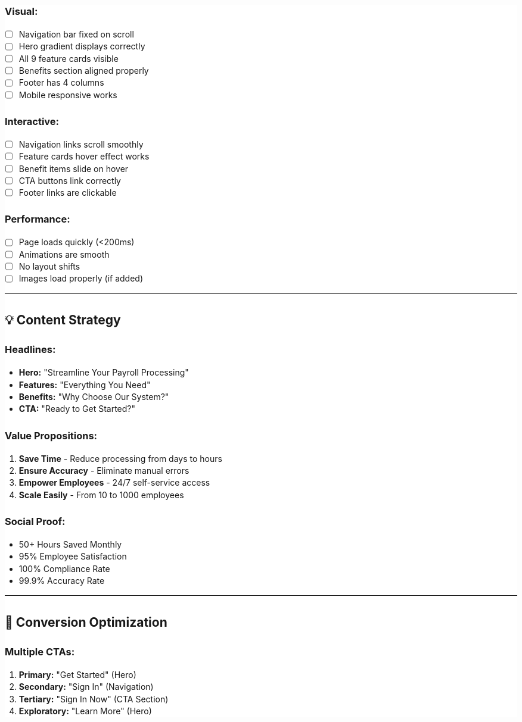 ### **Visual:**
- [ ] Navigation bar fixed on scroll
- [ ] Hero gradient displays correctly
- [ ] All 9 feature cards visible
- [ ] Benefits section aligned properly
- [ ] Footer has 4 columns
- [ ] Mobile responsive works

### **Interactive:**
- [ ] Navigation links scroll smoothly
- [ ] Feature cards hover effect works
- [ ] Benefit items slide on hover
- [ ] CTA buttons link correctly
- [ ] Footer links are clickable

### **Performance:**
- [ ] Page loads quickly (<200ms)
- [ ] Animations are smooth
- [ ] No layout shifts
- [ ] Images load properly (if added)

---

## 💡 Content Strategy

### **Headlines:**
- **Hero:** "Streamline Your Payroll Processing"
- **Features:** "Everything You Need"
- **Benefits:** "Why Choose Our System?"
- **CTA:** "Ready to Get Started?"

### **Value Propositions:**
1. **Save Time** - Reduce processing from days to hours
2. **Ensure Accuracy** - Eliminate manual errors
3. **Empower Employees** - 24/7 self-service access
4. **Scale Easily** - From 10 to 1000 employees

### **Social Proof:**
- 50+ Hours Saved Monthly
- 95% Employee Satisfaction
- 100% Compliance Rate
- 99.9% Accuracy Rate

---

## 🎯 Conversion Optimization

### **Multiple CTAs:**
1. **Primary:** "Get Started" (Hero)
2. **Secondary:** "Sign In" (Navigation)
3. **Tertiary:** "Sign In Now" (CTA Section)
4. **Exploratory:** "Learn More" (Hero)
